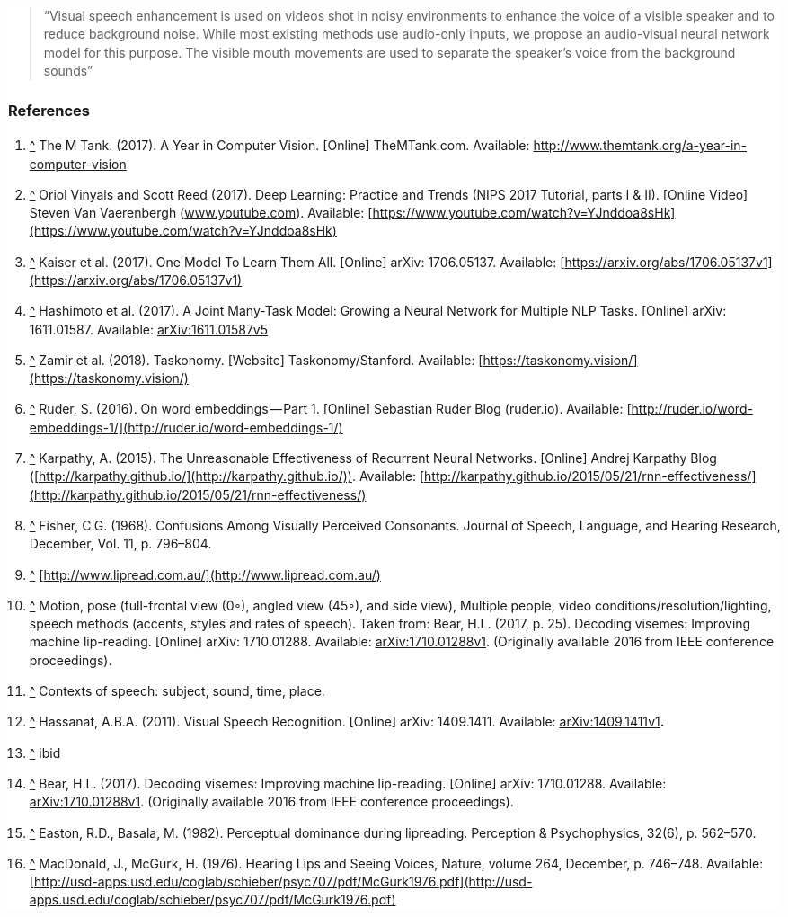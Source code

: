 > “Visual speech enhancement is used on videos shot in noisy environments to enhance the voice of a visible speaker and to reduce background noise. While most existing methods use audio-only inputs, we propose an audio-visual neural network model for this purpose. The visible mouth movements are used to separate the speaker’s voice from the background sounds”

### References

1. [^](#4a99) The M Tank. (2017). A Year in Computer Vision. [Online] TheMTank.com. Available: http://www.themtank.org/a-year-in-computer-vision

2. [^](#215e) Oriol Vinyals and Scott Reed (2017). Deep Learning: Practice and Trends (NIPS 2017 Tutorial, parts I & II). [Online Video] Steven Van Vaerenbergh (www.youtube.com). Available: [https://www.youtube.com/watch?v=YJnddoa8sHk](https://www.youtube.com/watch?v=YJnddoa8sHk)

3. [^](#5571) Kaiser et al. (2017). One Model To Learn Them All. [Online] arXiv: 1706.05137. Available: [https://arxiv.org/abs/1706.05137v1](https://arxiv.org/abs/1706.05137v1)

4. [^](#5571) Hashimoto et al. (2017). A Joint Many-Task Model: Growing a Neural Network for Multiple NLP Tasks. [Online] arXiv: 1611.01587. Available: [arXiv:1611.01587v5](https://arxiv.org/abs/1611.01587v5)

5. [^](#5571) Zamir et al. (2018). Taskonomy. [Website] Taskonomy/Stanford. Available: [https://taskonomy.vision/](https://taskonomy.vision/)

6. [^](#abc1) Ruder, S. (2016). On word embeddings — Part 1. [Online] Sebastian Ruder Blog (ruder.io). Available: [http://ruder.io/word-embeddings-1/](http://ruder.io/word-embeddings-1/)

7. [^](#abc1) Karpathy, A. (2015). The Unreasonable Effectiveness of Recurrent Neural Networks. [Online] Andrej Karpathy Blog ([http://karpathy.github.io/](http://karpathy.github.io/)). Available: [http://karpathy.github.io/2015/05/21/rnn-effectiveness/](http://karpathy.github.io/2015/05/21/rnn-effectiveness/)

8. [^](#9685) Fisher, C.G. (1968). Confusions Among Visually Perceived Consonants. Journal of Speech, Language, and Hearing Research, December, Vol. 11, p. 796–804.

9. [^](#b677) [http://www.lipread.com.au/](http://www.lipread.com.au/)

10. [^](#40b8) Motion, pose (full-frontal view (0◦), angled view (45◦), and side view), Multiple people, video conditions/resolution/lighting, speech methods (accents, styles and rates of speech). Taken from: Bear, H.L. (2017, p. 25). Decoding visemes: Improving machine lip-reading. [Online] arXiv: 1710.01288. Available: [arXiv:1710.01288v1](https://arxiv.org/abs/1710.01288v1). (Originally available 2016 from IEEE conference proceedings).

11. [^](#40b8) Contexts of speech: subject, sound, time, place.

12. [^](#1796) Hassanat, A.B.A. (2011). Visual Speech Recognition. [Online] arXiv: 1409.1411. Available: [arXiv:1409.1411v1](https://arxiv.org/abs/1409.1411v1)**.**

13. [^](#1796) ibid

14. [^](#e3aa) Bear, H.L. (2017). Decoding visemes: Improving machine lip-reading. [Online] arXiv: 1710.01288. Available: [arXiv:1710.01288v1](https://arxiv.org/abs/1710.01288v1). (Originally available 2016 from IEEE conference proceedings).

15. [^](#0a54) Easton, R.D., Basala, M. (1982). Perceptual dominance during lipreading. Perception & Psychophysics, 32(6), p. 562–570.

16. [^](#64bd) MacDonald, J., McGurk, H. (1976). Hearing Lips and Seeing Voices, Nature, volume 264, December, p. 746–748. Available: [http://usd-apps.usd.edu/coglab/schieber/psyc707/pdf/McGurk1976.pdf](http://usd-apps.usd.edu/coglab/schieber/psyc707/pdf/McGurk1976.pdf)

